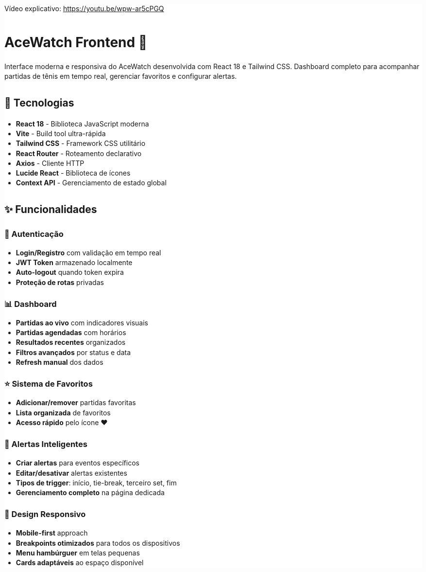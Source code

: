 Vídeo explicativo: https://youtu.be/wpw-ar5cPGQ

# AceWatch Frontend 🎾

Interface moderna e responsiva do AceWatch desenvolvida com React 18 e Tailwind CSS. Dashboard completo para acompanhar partidas de tênis em tempo real, gerenciar favoritos e configurar alertas.

## 🔧 Tecnologias

- **React 18** - Biblioteca JavaScript moderna
- **Vite** - Build tool ultra-rápida
- **Tailwind CSS** - Framework CSS utilitário
- **React Router** - Roteamento declarativo
- **Axios** - Cliente HTTP
- **Lucide React** - Biblioteca de ícones
- **Context API** - Gerenciamento de estado global

## ✨ Funcionalidades

### 🔐 Autenticação

- **Login/Registro** com validação em tempo real
- **JWT Token** armazenado localmente
- **Auto-logout** quando token expira
- **Proteção de rotas** privadas

### 📊 Dashboard

- **Partidas ao vivo** com indicadores visuais
- **Partidas agendadas** com horários
- **Resultados recentes** organizados
- **Filtros avançados** por status e data
- **Refresh manual** dos dados

### ⭐ Sistema de Favoritos

- **Adicionar/remover** partidas favoritas
- **Lista organizada** de favoritos
- **Acesso rápido** pelo ícone ❤️

### 🔔 Alertas Inteligentes

- **Criar alertas** para eventos específicos
- **Editar/desativar** alertas existentes
- **Tipos de trigger**: início, tie-break, terceiro set, fim
- **Gerenciamento completo** na página dedicada

### 📱 Design Responsivo

- **Mobile-first** approach
- **Breakpoints otimizados** para todos os dispositivos
- **Menu hambúrguer** em telas pequenas
- **Cards adaptáveis** ao espaço disponível
